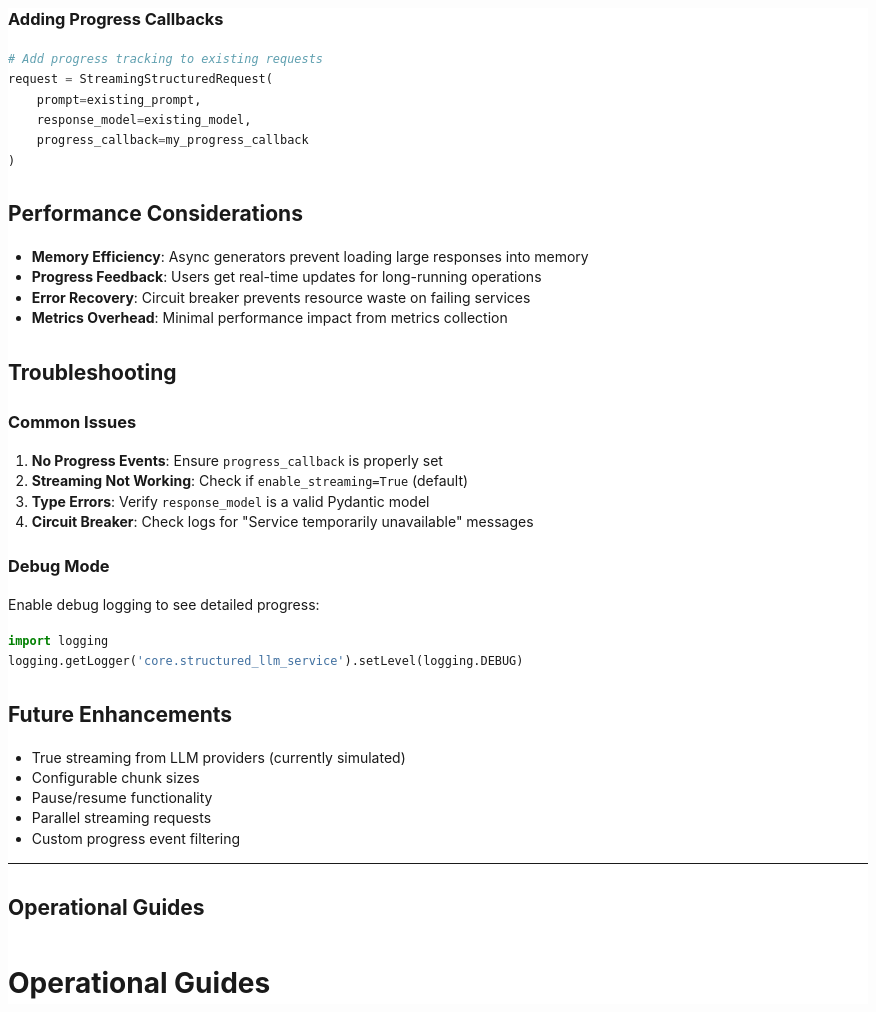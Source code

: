 ### Adding Progress Callbacks

```python
# Add progress tracking to existing requests
request = StreamingStructuredRequest(
    prompt=existing_prompt,
    response_model=existing_model,
    progress_callback=my_progress_callback
)
```

## Performance Considerations

- **Memory Efficiency**: Async generators prevent loading large responses into memory
- **Progress Feedback**: Users get real-time updates for long-running operations
- **Error Recovery**: Circuit breaker prevents resource waste on failing services
- **Metrics Overhead**: Minimal performance impact from metrics collection

## Troubleshooting

### Common Issues

1. **No Progress Events**: Ensure `progress_callback` is properly set
2. **Streaming Not Working**: Check if `enable_streaming=True` (default)
3. **Type Errors**: Verify `response_model` is a valid Pydantic model
4. **Circuit Breaker**: Check logs for "Service temporarily unavailable" messages

### Debug Mode

Enable debug logging to see detailed progress:

```python
import logging
logging.getLogger('core.structured_llm_service').setLevel(logging.DEBUG)
```

## Future Enhancements

- True streaming from LLM providers (currently simulated)
- Configurable chunk sizes
- Pause/resume functionality
- Parallel streaming requests
- Custom progress event filtering


---

## Operational Guides

# Operational Guides
